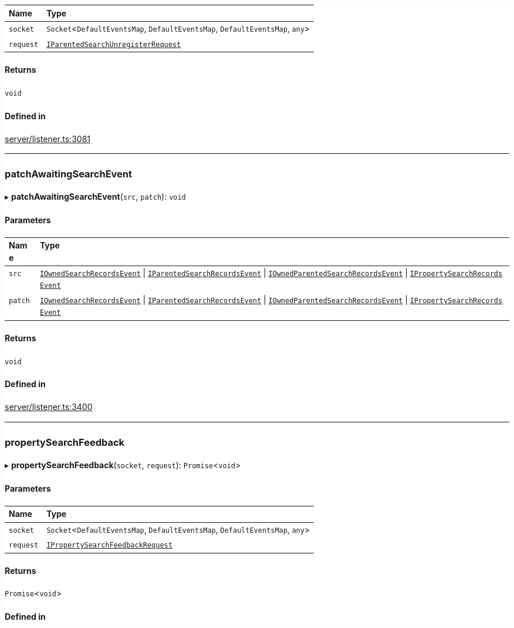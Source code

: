 | Name | Type |
| :------ | :------ |
| `socket` | `Socket`\<`DefaultEventsMap`, `DefaultEventsMap`, `DefaultEventsMap`, `any`\> |
| `request` | [`IParentedSearchUnregisterRequest`](../interfaces/base_remote_protocol.IParentedSearchUnregisterRequest.md) |

#### Returns

`void`

#### Defined in

[server/listener.ts:3081](https://github.com/onzag/itemize/blob/73e0c39e/server/listener.ts#L3081)

___

### patchAwaitingSearchEvent

▸ **patchAwaitingSearchEvent**(`src`, `patch`): `void`

#### Parameters

| Name | Type |
| :------ | :------ |
| `src` | [`IOwnedSearchRecordsEvent`](../interfaces/base_remote_protocol.IOwnedSearchRecordsEvent.md) \| [`IParentedSearchRecordsEvent`](../interfaces/base_remote_protocol.IParentedSearchRecordsEvent.md) \| [`IOwnedParentedSearchRecordsEvent`](../interfaces/base_remote_protocol.IOwnedParentedSearchRecordsEvent.md) \| [`IPropertySearchRecordsEvent`](../interfaces/base_remote_protocol.IPropertySearchRecordsEvent.md) |
| `patch` | [`IOwnedSearchRecordsEvent`](../interfaces/base_remote_protocol.IOwnedSearchRecordsEvent.md) \| [`IParentedSearchRecordsEvent`](../interfaces/base_remote_protocol.IParentedSearchRecordsEvent.md) \| [`IOwnedParentedSearchRecordsEvent`](../interfaces/base_remote_protocol.IOwnedParentedSearchRecordsEvent.md) \| [`IPropertySearchRecordsEvent`](../interfaces/base_remote_protocol.IPropertySearchRecordsEvent.md) |

#### Returns

`void`

#### Defined in

[server/listener.ts:3400](https://github.com/onzag/itemize/blob/73e0c39e/server/listener.ts#L3400)

___

### propertySearchFeedback

▸ **propertySearchFeedback**(`socket`, `request`): `Promise`\<`void`\>

#### Parameters

| Name | Type |
| :------ | :------ |
| `socket` | `Socket`\<`DefaultEventsMap`, `DefaultEventsMap`, `DefaultEventsMap`, `any`\> |
| `request` | [`IPropertySearchFeedbackRequest`](../interfaces/base_remote_protocol.IPropertySearchFeedbackRequest.md) |

#### Returns

`Promise`\<`void`\>

#### Defined in
